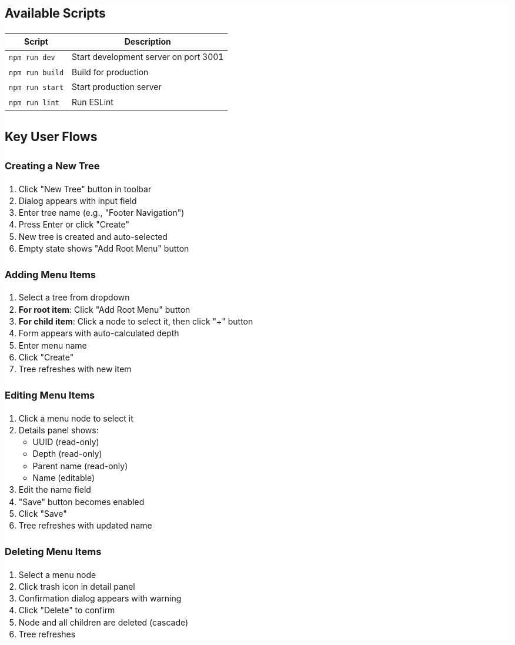 ## Available Scripts

| Script | Description |
|--------|-------------|
| `npm run dev` | Start development server on port 3001 |
| `npm run build` | Build for production |
| `npm run start` | Start production server |
| `npm run lint` | Run ESLint |

## Key User Flows

### Creating a New Tree
1. Click "New Tree" button in toolbar
2. Dialog appears with input field
3. Enter tree name (e.g., "Footer Navigation")
4. Press Enter or click "Create"
5. New tree is created and auto-selected
6. Empty state shows "Add Root Menu" button

### Adding Menu Items
1. Select a tree from dropdown
2. **For root item**: Click "Add Root Menu" button
3. **For child item**: Click a node to select it, then click "+" button
4. Form appears with auto-calculated depth
5. Enter menu name
6. Click "Create"
7. Tree refreshes with new item

### Editing Menu Items
1. Click a menu node to select it
2. Details panel shows:
   - UUID (read-only)
   - Depth (read-only)
   - Parent name (read-only)
   - Name (editable)
3. Edit the name field
4. "Save" button becomes enabled
5. Click "Save"
6. Tree refreshes with updated name

### Deleting Menu Items
1. Select a menu node
2. Click trash icon in detail panel
3. Confirmation dialog appears with warning
4. Click "Delete" to confirm
5. Node and all children are deleted (cascade)
6. Tree refreshes

